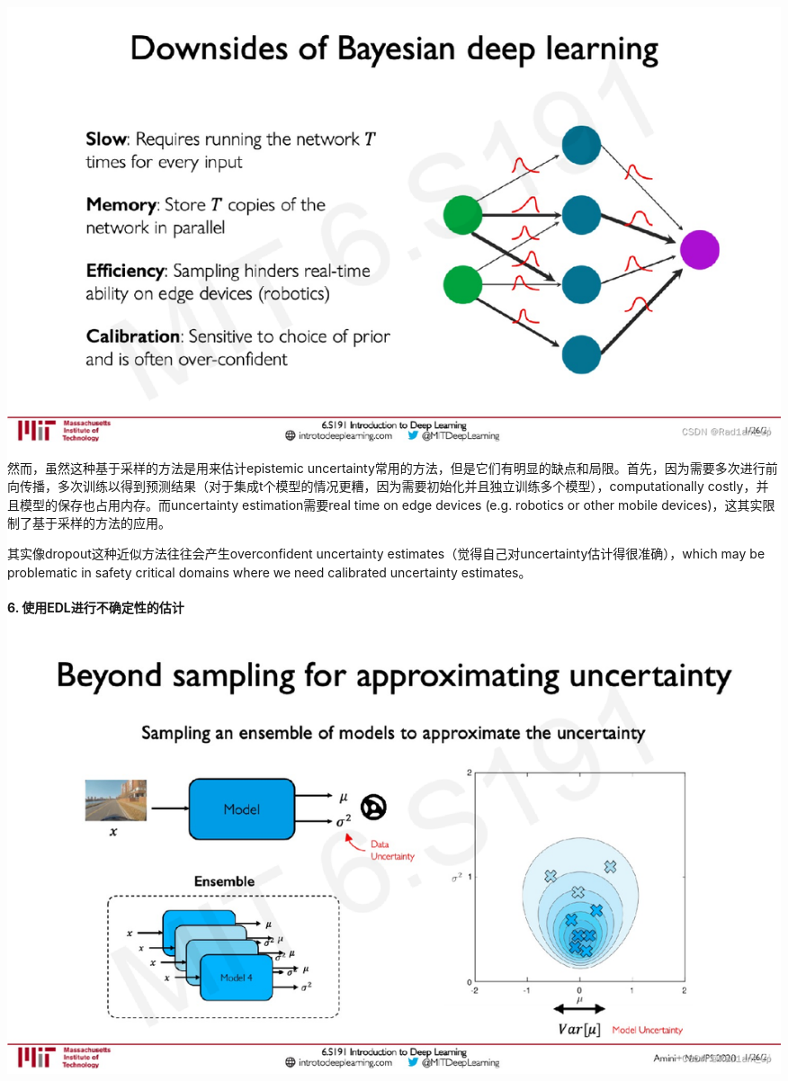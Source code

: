 ![2f994f99a0ee76cf7aff9303e2e6f5a4](img\2f994f99a0ee76cf7aff9303e2e6f5a4.png)

然而，虽然这种基于采样的方法是用来估计epistemic uncertainty常用的方法，但是它们有明显的缺点和局限。首先，因为需要多次进行前向传播，多次训练以得到预测结果（对于集成t个模型的情况更糟，因为需要初始化并且独立训练多个模型），computationally costly，并且模型的保存也占用内存。而uncertainty estimation需要real time on edge devices (e.g. robotics or other mobile devices)，这其实限制了基于采样的方法的应用。

   其实像dropout这种近似方法往往会产生overconfident uncertainty estimates（觉得自己对uncertainty估计得很准确），which may be problematic in safety critical domains where we need calibrated uncertainty estimates。

#### 6. 使用EDL进行不确定性的估计

![89af0aff084c076c08d81381f947a608](img\89af0aff084c076c08d81381f947a608.png)
